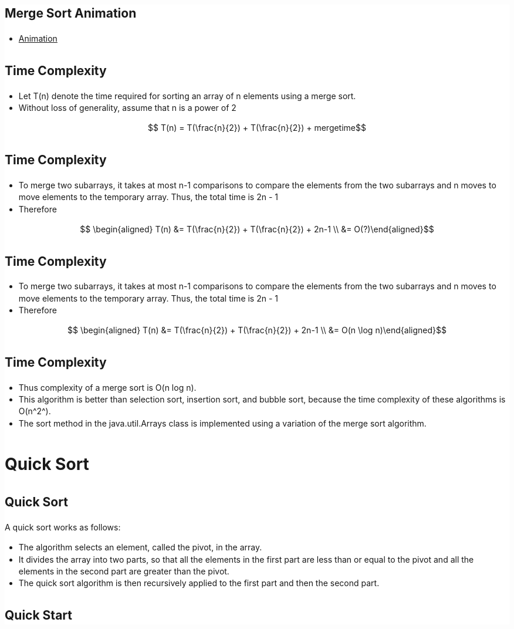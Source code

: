 
## Merge Sort Animation

* [Animation](https://liveexample.pearsoncmg.com/liang/animation/web/MergeList.html)

## Time Complexity

* Let T(n) denote the time required for sorting an array of n elements using a merge sort.
* Without loss of generality, assume that n is a power of 2

$$ T(n) = T(\frac{n}{2}) + T(\frac{n}{2}) + mergetime$$

## Time Complexity

* To merge two subarrays, it takes at most n-1 comparisons to compare the elements from the two subarrays and n moves to move elements to the temporary array.  Thus, the total time is 2n - 1
* Therefore

$$ \begin{aligned}  T(n) &= T(\frac{n}{2}) + T(\frac{n}{2}) + 2n-1 \\
&= O(?)\end{aligned}$$

## Time Complexity

* To merge two subarrays, it takes at most n-1 comparisons to compare the elements from the two subarrays and n moves to move elements to the temporary array.  Thus, the total time is 2n - 1
* Therefore

$$ \begin{aligned}  T(n) &= T(\frac{n}{2}) + T(\frac{n}{2}) + 2n-1 \\
&= O(n \log n)\end{aligned}$$

## Time Complexity

* Thus complexity of a merge sort is O(n log n).
* This algorithm is better than selection sort, insertion sort, and bubble sort, because the time complexity of these algorithms is O(n^2^).
 * The sort method in the java.util.Arrays class is implemented using a variation of the merge sort algorithm.



# Quick Sort

## Quick Sort

A quick sort works as follows:

* The algorithm selects an element, called the pivot, in the array.
* It divides the array into two parts, so that all the elements in the first part are less than or equal to the pivot and all the elements in the second part are greater than the pivot.
* The quick sort algorithm is then recursively applied to the first part and then the second part.

## Quick Start

